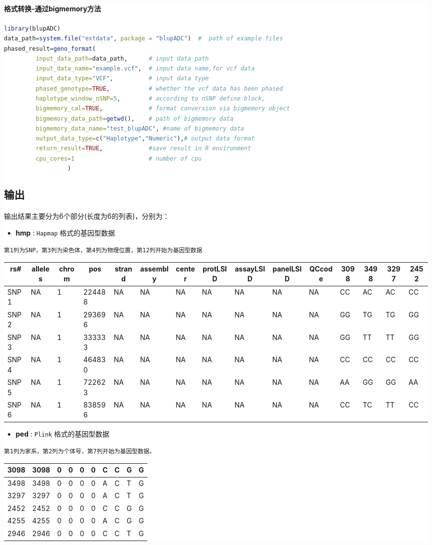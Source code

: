 #### 格式转换-通过bigmemory方法

```R
library(blupADC)
data_path=system.file("extdata", package = "blupADC")  #  path of example files 
phased_result=geno_format(
         input_data_path=data_path,      # input data path 
    	 input_data_name="example.vcf",  # input data name,for vcf data 
         input_data_type="VCF",          # input data type
    	 phased_genotype=TRUE,           # whether the vcf data has been phased
         haplotype_window_nSNP=5,        # according to nSNP define block,
    	 bigmemory_cal=TRUE,             # format conversion via bigmemory object
    	 bigmemory_data_path=getwd(),    # path of bigmemory data 
    	 bigmemory_data_name="test_blupADC", #name of bigmemory data 
         output_data_type=c("Haplotype","Numeric"),# output data format
         return_result=TRUE,             #save result in R environment
         cpu_cores=1                     # number of cpu 
                  )
```

## 输出

输出结果主要分为6个部分(长度为6的列表)，分别为：

-   **hmp** : `Hapmap` 格式的基因型数据

`第1列为SNP，第3列为染色体，第4列为物理位置，第12列开始为基因型数据`

| rs#  | alleles | chrom | pos    | strand | assembly | center | protLSID | assayLSID | panelLSID | QCcode | 3098 | 3498 | 3297 | 2452 |
| ---- | ------- | ----- | ------ | ------ | -------- | ------ | -------- | --------- | --------- | ------ | ---- | ---- | ---- | ---- |
| SNP1 | NA      | 1     | 224488 | NA     | NA       | NA     | NA       | NA        | NA        | NA     | CC   | AC   | AC   | CC   |
| SNP2 | NA      | 1     | 293696 | NA     | NA       | NA     | NA       | NA        | NA        | NA     | GG   | TG   | TG   | GG   |
| SNP3 | NA      | 1     | 333333 | NA     | NA       | NA     | NA       | NA        | NA        | NA     | GG   | TT   | TT   | GG   |
| SNP4 | NA      | 1     | 464830 | NA     | NA       | NA     | NA       | NA        | NA        | NA     | CC   | CC   | CC   | CC   |
| SNP5 | NA      | 1     | 722623 | NA     | NA       | NA     | NA       | NA        | NA        | NA     | AA   | GG   | GG   | AA   |
| SNP6 | NA      | 1     | 838596 | NA     | NA       | NA     | NA       | NA        | NA        | NA     | CC   | TC   | TT   | CC   |

-   **ped**  : `Plink` 格式的基因型数据

`第1列为家系，第2列为个体号，第7列开始为基因型数据。`

| 3098 | 3098 | 0    | 0    | 0    | 0    | C    | C    | G    | G    |
| ---- | ---- | ---- | ---- | ---- | ---- | ---- | ---- | ---- | ---- |
| 3498 | 3498 | 0    | 0    | 0    | 0    | A    | C    | T    | G    |
| 3297 | 3297 | 0    | 0    | 0    | 0    | A    | C    | T    | G    |
| 2452 | 2452 | 0    | 0    | 0    | 0    | C    | C    | G    | G    |
| 4255 | 4255 | 0    | 0    | 0    | 0    | A    | C    | G    | G    |
| 2946 | 2946 | 0    | 0    | 0    | 0    | C    | C    | T    | G    |
